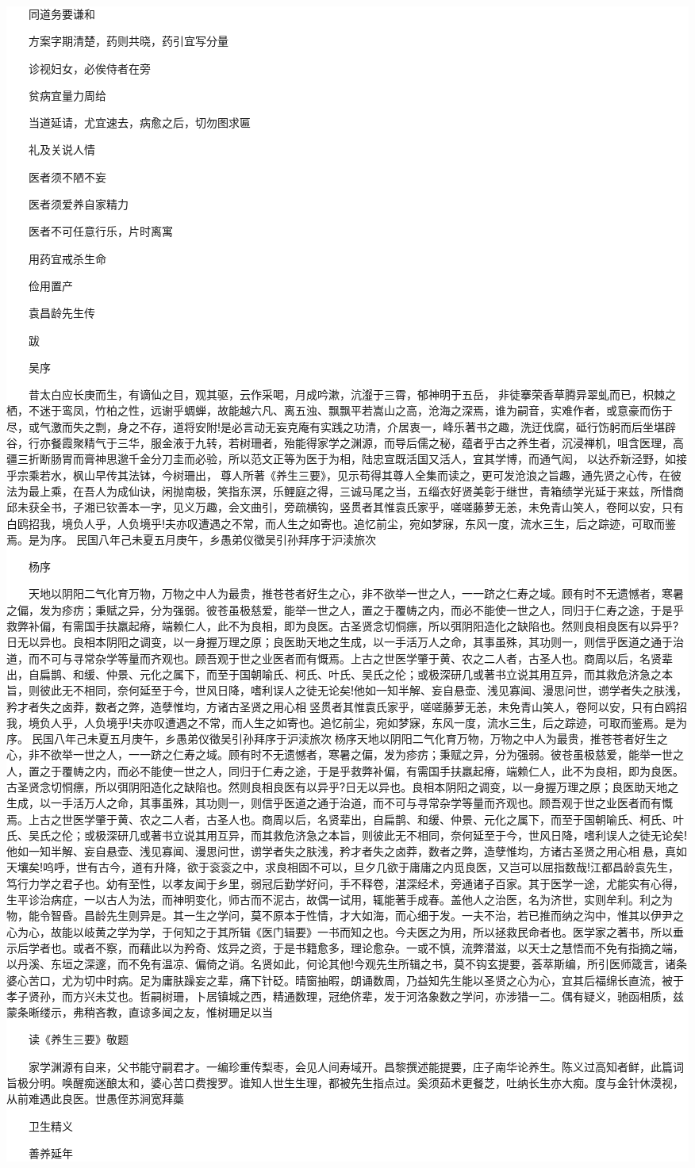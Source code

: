 　　同道务要谦和

　　方案字期清楚，药则共晓，药引宜写分量

　　诊视妇女，必俟侍者在旁

　　贫病宜量力周给

　　当道延请，尤宜速去，病愈之后，切勿图求匾

　　礼及关说人情

　　医者须不陋不妄

　　医者须爱养自家精力

　　医者不可任意行乐，片时离寓

　　用药宜戒杀生命

　　俭用置产

　　袁昌龄先生传

　　跋

　　吴序

　　昔太白应长庚而生，有谪仙之目，观其驱，云作采喝，月成吟漱，沆瀣于三霄，郁神明于五岳， 非徒搴荣香草腾异翠虬而已，枳棘之栖，不迷于鸾凤，竹柏之性，远谢乎蜩蝉，故能越六凡、离五浊、飘飘平若嵩山之高，沧海之深焉，谁为嗣音，实难作者，或意豪而伤于尽，或气激而失之剽，身之不存，道将安附!是必言动无妄克庵有实践之功清，介居衷一，峰乐著书之趣，洗迂伐腐，砥行饬躬而后坐堪辟谷，行亦餐霞聚精气于三华，服金液于九转，若树珊者，殆能得家学之渊源，而导后儒之秘，蕴者乎古之养生者，沉浸禅机，咀含医理，高疆三折断肠胃而膏神思邈千金分刀圭而必验，所以范文正等为医于为相，陆忠宣既活国又活人，宜其学博，而通气闳， 以达乔新泾野，如接乎宗乘若水，枫山早传其法钵，今树珊出， 尊人所著《养生三要》，见示苟得其尊人全集而读之，更可发沧浪之旨趣，通先贤之心传，在彼法为最上乘，在吾人为成仙诀，闲抛南极，笑指东溟，乐鲤庭之得，三诚马尾之当，五缁衣好贤美彰于继世，青箱绩学光延于来兹，所惜商邱未获全书，子湘已钦善本一字，见义万趣，会文曲引，旁疏横钩，竖贯者其惟袁氏家乎，嗟嗟藤萝无恙，未免青山笑人，卷阿以安，只有白鸥招我，境负人乎，人负境乎!夫亦叹遭遇之不常，而人生之如寄也。追忆前尘，宛如梦寐，东风一度，流水三生，后之踪迹，可取而鉴焉。是为序。  民国八年己未夏五月庚午，乡愚弟仪徵吴引孙拜序于沪渎旅次

　　杨序

　　天地以阴阳二气化育万物，万物之中人为最贵，推苍苍者好生之心，非不欲举一世之人，一一跻之仁寿之域。顾有时不无遗憾者，寒暑之偏，发为疹疠；秉赋之异，分为强弱。彼苍虽极慈爱，能举一世之人，置之于覆帱之内，而必不能使一世之人，同归于仁寿之途，于是乎救弊补偏，有需国手扶羸起瘠，端赖仁人，此不为良相，即为良医。古圣贤念切恫瘭，所以弭阴阳造化之缺陷也。然则良相良医有以异乎?日无以异也。良相本阴阳之调变，以一身握万理之原；良医助天地之生成，以一手活万人之命，其事虽殊，其功则一，则信乎医道之通于治道，而不可与寻常杂学等量而齐观也。顾吾观于世之业医者而有慨焉。上古之世医学肇于黄、农之二人者，古圣人也。商周以后，名贤辈出，自扁鹊、和缓、仲景、元化之属下，而至于国朝喻氏、柯氏、叶氏、吴氏之伦；或极深研几或著书立说其用互异，而其救危济急之本旨，则彼此无不相同，奈何延至于今，世风日降，嗜利误人之徒无论矣!他如一知半解、妄自悬壶、浅见寡闻、漫思问世，谫学者失之肤浅，矜才者失之卤莽，数者之弊，造孽惟均，方诸古圣贤之用心相 竖贯者其惟袁氏家乎，嗟嗟藤萝无恙，未免青山笑人，卷阿以安，只有白鸥招我，境负人乎，人负境乎!夫亦叹遭遇之不常，而人生之如寄也。追忆前尘，宛如梦寐，东风一度，流水三生，后之踪迹，可取而鉴焉。是为序。 民国八年己未夏五月庚午，乡愚弟仪徵吴引孙拜序于沪渎旅次 杨序天地以阴阳二气化育万物，万物之中人为最贵，推苍苍者好生之心，非不欲举一世之人，一一跻之仁寿之域。顾有时不无遗憾者，寒暑之偏，发为疹疠；秉赋之异，分为强弱。彼苍虽极慈爱，能举一世之人，置之于覆帱之内，而必不能使一世之人，同归于仁寿之途，于是乎救弊补偏，有需国手扶羸起瘠，端赖仁人，此不为良相，即为良医。古圣贤念切恫瘭，所以弭阴阳造化之缺陷也。然则良相良医有以异乎?日无以异也。良相本阴阳之调变，以一身握万理之原；良医助天地之生成，以一手活万人之命，其事虽殊，其功则一，则信乎医道之通于治道，而不可与寻常杂学等量而齐观也。顾吾观于世之业医者而有慨焉。上古之世医学肇于黄、农之二人者，古圣人也。商周以后，名贤辈出，自扁鹊、和缓、仲景、元化之属下，而至于国朝喻氏、柯氏、叶氏、吴氏之伦；或极深研几或著书立说其用互异，而其救危济急之本旨，则彼此无不相同，奈何延至于今，世风日降，嗜利误人之徒无论矣!他如一知半解、妄自悬壶、浅见寡闻、漫思问世，谫学者失之肤浅，矜才者失之卤莽，数者之弊，造孽惟均，方诸古圣贤之用心相 悬，真如天壤矣!呜呼，世有古今，道有升降，欲于衮衮之中，求良相固不可以，旦夕几欲于庸庸之内觅良医，又岂可以屈指数哉!江都昌龄袁先生，笃行力学之君子也。幼有至性，以孝友闻于乡里，弱冠后勤学好问，手不释卷，湛深经术，旁通诸子百家。其于医学一途，尤能实有心得，生平诊治病症，一以古人为法，而神明变化，师古而不泥古，故偶一试用，辄能著手成春。盖他人之治医，名为济世，实则牟利。利之为物，能令智昏。昌龄先生则异是。其一生之学问，莫不原本于性情，才大如海，而心细于发。一夫不治，若已推而纳之沟中，惟其以伊尹之心为心，故能以岐黄之学为学，于何知之于其所辑《医门辑要》一书而知之也。今夫医之为用，所以拯救民命者也。医学家之著书，所以垂示后学者也。或者不察，而藉此以为矜奇、炫异之资，于是书籍愈多，理论愈杂。一或不慎，流弊潜滋，以天士之慧悟而不免有指摘之端，以丹溪、东垣之深邃，而不免有温凉、偏倚之诮。名贤如此，何论其他!今观先生所辑之书，莫不钩玄提要，荟萃斯编，所引医师箴言，诸条婆心苦口，尤为切中时病。足为庸肤躁妄之辈，痛下针砭。晴窗抽暇，朗诵数周，乃益知先生能以圣贤之心为心，宜其后福绵长直流，被于孝子贤孙，而方兴未艾也。哲嗣树珊，卜居镇城之西，精通数理，冠绝侪辈，发于河洛象数之学问，亦涉猎一二。偶有疑义，驰函相质，兹蒙条晰缕示，弗稍吝教，直谅多闻之友，惟树珊足以当

　　读《养生三要》敬题

　　家学渊源有自来，父书能守嗣君才。一编珍重传梨枣，会见人间寿域开。昌黎撰述能提要，庄子南华论养生。陈义过高知者鲜，此篇词旨极分明。唤醒痴迷酿太和，婆心苦口费搜罗。谁知人世生生理，都被先生指点过。奚须茹术更餐芝，吐纳长生亦大痴。度与金针休漠视，从前难遇此良医。世愚侄苏涧宽拜藁

　　卫生精义

　　善养延年

